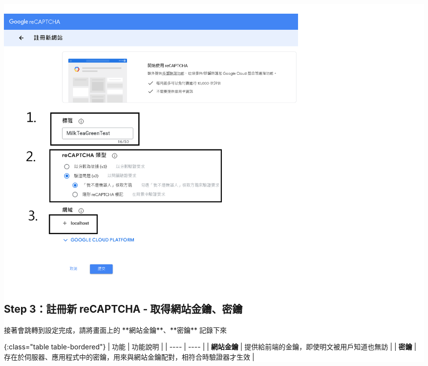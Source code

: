 <br/><img src="/assets/image/LearnNote/2025_09_20/001.png" alt="" width="70%" height="70%" />
<br/><br/>

<h2>Step 3：註冊新 reCAPTCHA - 取得網站金鑰、密鑰</h2>
接著會跳轉到設定完成，請將畫面上的 **網站金鑰**、**密鑰** 記錄下來

{:class="table table-bordered"}
| 功能 | 功能說明 |
| ---- | ---- |
| **網站金鑰** | 提供給前端的金鑰，即使明文被用戶知道也無訪 |
| **密鑰** | 存在於伺服器、應用程式中的密鑰，用來與網站金鑰配對，相符合時驗證器才生效 |  
